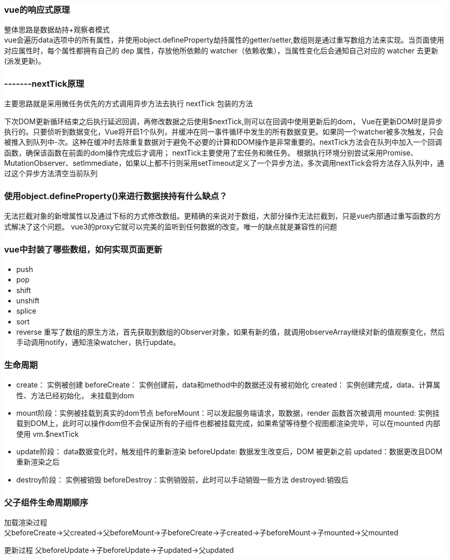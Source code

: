 ### vue的响应式原理
整体思路是数据劫持+观察者模式    
vue会遍历data选项中的所有属性，并使用object.defineProperty劫持属性的getter/setter,数组则是通过重写数组方法来实现。当页面使用对应属性时，每个属性都拥有自己的 dep 属性，存放他所依赖的 watcher（依赖收集），当属性变化后会通知自己对应的 watcher 去更新(派发更新)。

### -------nextTick原理
主要思路就是采用微任务优先的方式调用异步方法去执行 nextTick 包装的方法    

下次DOM更新循环结束之后执行延迟回调，再修改数据之后使用$nextTick,则可以在回调中使用更新后的dom，
Vue在更新DOM时是异步执行的。只要侦听到数据变化，Vue将开启1个队列，并缓冲在同一事件循环中发生的所有数据变更。如果同一个watcher被多次触发，只会被推入到队列中-次。这种在缓冲时去除重复数据对于避免不必要的计算和DOM操作是非常重要的。nextTick方法会在队列中加入一个回调函数，确保该函数在前面的dom操作完成后才调用；
nextTick主要使用了宏任务和微任务。 根据执行环境分别尝试采用Promise、MutationObserver、setImmediate，如果以上都不行则采用setTimeout定义了一个异步方法，多次调用nextTick会将方法存入队列中，通过这个异步方法清空当前队列

### 使用object.defineProperty()来进行数据挟持有什么缺点？
无法拦截对象的新增属性以及通过下标的方式修改数组。更精确的来说对于数组，大部分操作无法拦截到，只是vue内部通过重写函数的方式解决了这个问题。
vue3的proxy它就可以完美的监听到任何数据的改变。唯一的缺点就是兼容性的问题

### vue中封装了哪些数组，如何实现页面更新
+ push
+ pop
+ shift
+ unshift
+ splice
+ sort
+ reverse
重写了数组的原生方法，首先获取到数组的Observer对象，如果有新的值，就调用observeArray继续对新的值观察变化，然后手动调用notify，通知渲染watcher，执行update。


### 生命周期
+ create： 实例被创建
beforeCreate： 实例创建前，data和method中的数据还没有被初始化
created： 实例创建完成，data、计算属性、方法已经初始化， 未挂载到dom

+ mount阶段：实例被挂载到真实的dom节点
beforeMount：可以发起服务端请求，取数据，render 函数首次被调用
mounted: 实例挂载到DOM上，此时可以操作dom但不会保证所有的子组件也都被挂载完成，如果希望等待整个视图都渲染完毕，可以在mounted 内部使用 vm.$nextTick

+ update阶段： data数据变化时，触发组件的重新渲染
beforeUpdate: 数据发生改变后，DOM 被更新之前
updated：数据更改且DOM重新渲染之后

+ destroy阶段： 实例被销毁
beforeDestroy：实例销毁前，此时可以手动销毁一些方法
destroyed:销毁后

### 父子组件生命周期顺序
加载渲染过程   
父beforeCreate->父created->父beforeMount->子beforeCreate->子created->子beforeMount->子mounted->父mounted

更新过程
父beforeUpdate->子beforeUpdate->子updated->父updated
